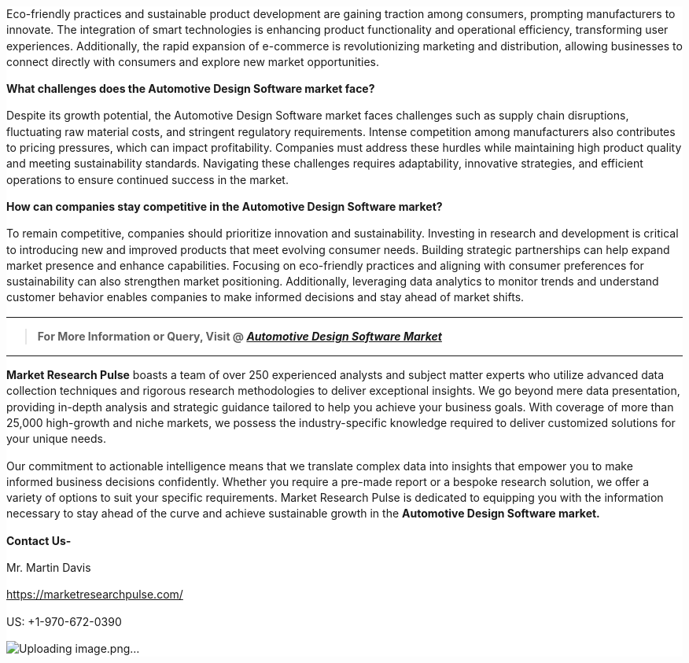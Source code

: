 Eco-friendly practices and sustainable product development are gaining traction among consumers, prompting manufacturers to innovate. The integration of smart technologies is enhancing product functionality and operational efficiency, transforming user experiences. Additionally, the rapid expansion of e-commerce is revolutionizing marketing and distribution, allowing businesses to connect directly with consumers and explore new market opportunities.</p><p><strong>What challenges does the Automotive Design Software market face?</strong></p><p>Despite its growth potential, the Automotive Design Software market faces challenges such as supply chain disruptions, fluctuating raw material costs, and stringent regulatory requirements. Intense competition among manufacturers also contributes to pricing pressures, which can impact profitability. Companies must address these hurdles while maintaining high product quality and meeting sustainability standards. Navigating these challenges requires adaptability, innovative strategies, and efficient operations to ensure continued success in the market.</p><p><strong>How can companies stay competitive in the Automotive Design Software market?</strong></p><p>To remain competitive, companies should prioritize innovation and sustainability. Investing in research and development is critical to introducing new and improved products that meet evolving consumer needs. Building strategic partnerships can help expand market presence and enhance capabilities. Focusing on eco-friendly practices and aligning with consumer preferences for sustainability can also strengthen market positioning. Additionally, leveraging data analytics to monitor trends and understand customer behavior enables companies to make informed decisions and stay ahead of market shifts.</p><hr /><blockquote><p><strong>For More Information or Query, Visit @&nbsp;<em><a href="https://marketresearchpulse.com/report/98444/automotive-design-software-market?utm_source=Linkedin&utm_medium=021">Automotive Design Software Market</a></em></strong></p></blockquote><hr /><p><strong>Market Research Pulse</strong> boasts a team of over 250 experienced analysts and subject matter experts who utilize advanced data collection techniques and rigorous research methodologies to deliver exceptional insights. We go beyond mere data presentation, providing in-depth analysis and strategic guidance tailored to help you achieve your business goals. With coverage of more than 25,000 high-growth and niche markets, we possess the industry-specific knowledge required to deliver customized solutions for your unique needs.</p><p>Our commitment to actionable intelligence means that we translate complex data into insights that empower you to make informed business decisions confidently. Whether you require a pre-made report or a bespoke research solution, we offer a variety of options to suit your specific requirements. Market Research Pulse is dedicated to equipping you with the information necessary to stay ahead of the curve and achieve sustainable growth in the <strong>Automotive Design Software market.</strong></p><p><strong>Contact Us-</strong></p><p>Mr. Martin Davis</p><p>https://marketresearchpulse.com/</p><p>US: +1-970-672-0390</p>
![Uploading image.png…]()
